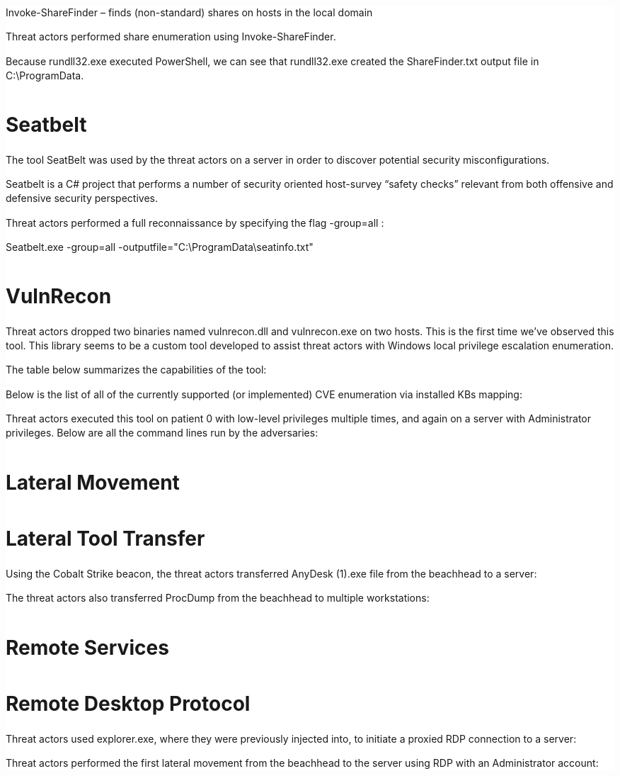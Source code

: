 Invoke-ShareFinder – finds (non-standard) shares on hosts in the local domain

Threat actors performed share enumeration using Invoke-ShareFinder.

Because rundll32.exe executed PowerShell, we can see that rundll32.exe created the ShareFinder.txt output file in C:\ProgramData\.

# Seatbelt

The tool SeatBelt was used by the threat actors on a server in order to discover potential security misconfigurations.

Seatbelt is a C# project that performs a number of security oriented host-survey “safety checks” relevant from both offensive and defensive security perspectives.

Threat actors performed a full reconnaissance by specifying the flag -group=all :

Seatbelt.exe -group=all -outputfile="C:\ProgramData\seatinfo.txt"

# VulnRecon

Threat actors dropped two binaries named vulnrecon.dll and vulnrecon.exe on two hosts. This is the first time we’ve observed this tool. This library seems to be a custom tool developed to assist threat actors with Windows local privilege escalation enumeration.

The table below summarizes the capabilities of the tool:


Below is the list of all of the currently supported (or implemented) CVE enumeration via installed KBs mapping:

Threat actors executed this tool on patient 0 with low-level privileges multiple times, and again on a server with Administrator privileges. Below are all the command lines run by the adversaries:

# Lateral Movement

# Lateral Tool Transfer

Using the Cobalt Strike beacon, the threat actors transferred AnyDesk (1).exe file from the beachhead to a server:

The threat actors also transferred ProcDump from the beachhead to multiple workstations:

# Remote Services

# Remote Desktop Protocol

Threat actors used explorer.exe, where they were previously injected into, to initiate a proxied RDP connection to a server:

Threat actors performed the first lateral movement from the beachhead to the server using RDP with an Administrator account:
